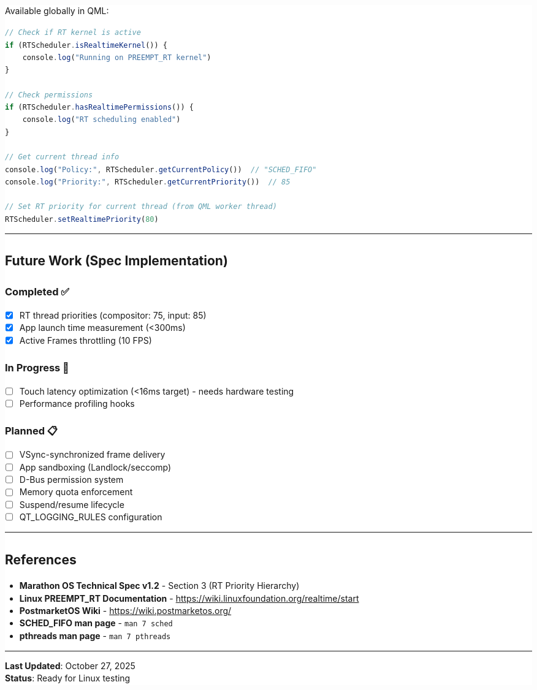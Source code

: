 Available globally in QML:

```qml
// Check if RT kernel is active
if (RTScheduler.isRealtimeKernel()) {
    console.log("Running on PREEMPT_RT kernel")
}

// Check permissions
if (RTScheduler.hasRealtimePermissions()) {
    console.log("RT scheduling enabled")
}

// Get current thread info
console.log("Policy:", RTScheduler.getCurrentPolicy())  // "SCHED_FIFO"
console.log("Priority:", RTScheduler.getCurrentPriority())  // 85

// Set RT priority for current thread (from QML worker thread)
RTScheduler.setRealtimePriority(80)
```

---

## Future Work (Spec Implementation)

### Completed ✅
- [x] RT thread priorities (compositor: 75, input: 85)
- [x] App launch time measurement (<300ms)
- [x] Active Frames throttling (10 FPS)

### In Progress 🚧
- [ ] Touch latency optimization (<16ms target) - needs hardware testing
- [ ] Performance profiling hooks

### Planned 📋
- [ ] VSync-synchronized frame delivery
- [ ] App sandboxing (Landlock/seccomp)
- [ ] D-Bus permission system
- [ ] Memory quota enforcement
- [ ] Suspend/resume lifecycle
- [ ] QT_LOGGING_RULES configuration

---

## References

- **Marathon OS Technical Spec v1.2** - Section 3 (RT Priority Hierarchy)
- **Linux PREEMPT_RT Documentation** - https://wiki.linuxfoundation.org/realtime/start
- **PostmarketOS Wiki** - https://wiki.postmarketos.org/
- **SCHED_FIFO man page** - `man 7 sched`
- **pthreads man page** - `man 7 pthreads`

---

**Last Updated**: October 27, 2025  
**Status**: Ready for Linux testing

